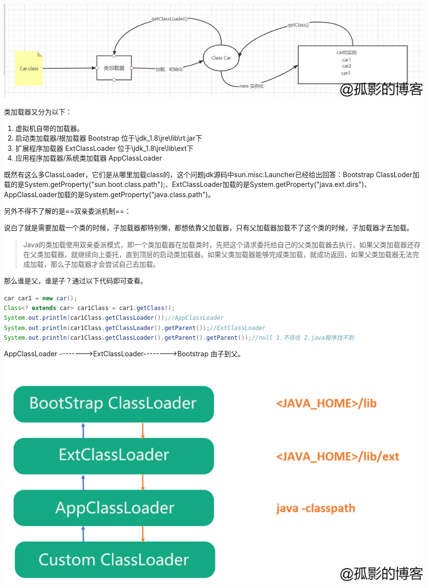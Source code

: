 ![image-20210409113700387](assets/image-20210409113700387.png)

类加载器又分为以下：

1. 虚拟机自带的加载器。
2. 启动类加载器/根加载器 Bootstrap 位于\jdk_1.8\jre\lib\rt.jar下
3. 扩展程序加载器 ExtClassLoader 位于\jdk_1.8\jre\lib\ext下
4. 应用程序加载器/系统类加载器 AppClassLoader

既然有这么多ClassLoader，它们是从哪里加载class的，这个问题jdk源码中sun.misc.Launcher已经给出回答：Bootstrap ClassLoder加载的是System.getProperty("sun.boot.class.path");、ExtClassLoader加载的是System.getProperty("java.ext.dirs")、AppClassLoader加载的是System.getProperty("java.class.path")。

另外不得不了解的是==双亲委派机制==：

说白了就是需要加载一个类的时候，子加载器都特别懒，都想依靠父加载器，只有父加载器加载不了这个类的时候，子加载器才去加载。

> Java的类加载使用双亲委派模式，即一个类加载器在加载类时，先把这个请求委托给自己的父类加载器去执行，如果父类加载器还存在父类加载器，就继续向上委托，直到顶层的启动类加载器。如果父类加载器能够完成类加载，就成功返回，如果父类加载器无法完成加载，那么子加载器才会尝试自己去加载。

那么谁是父，谁是子？通过以下代码即可查看。

```java
car car1 = new car();
Class<? extends car> car1Class = car1.getClass();
System.out.println(car1Class.getClassLoader());//AppClassLoader
System.out.println(car1Class.getClassLoader().getParent());//ExtClassLoader 
System.out.println(car1Class.getClassLoader().getParent().getParent());//null 1.不存在 2.java程序找不到
```

AppClassLoader -------->ExtClassLoader-------->Bootstrap 由子到父。

![image-20210409115810700](assets/image-20210409115810700.png)
